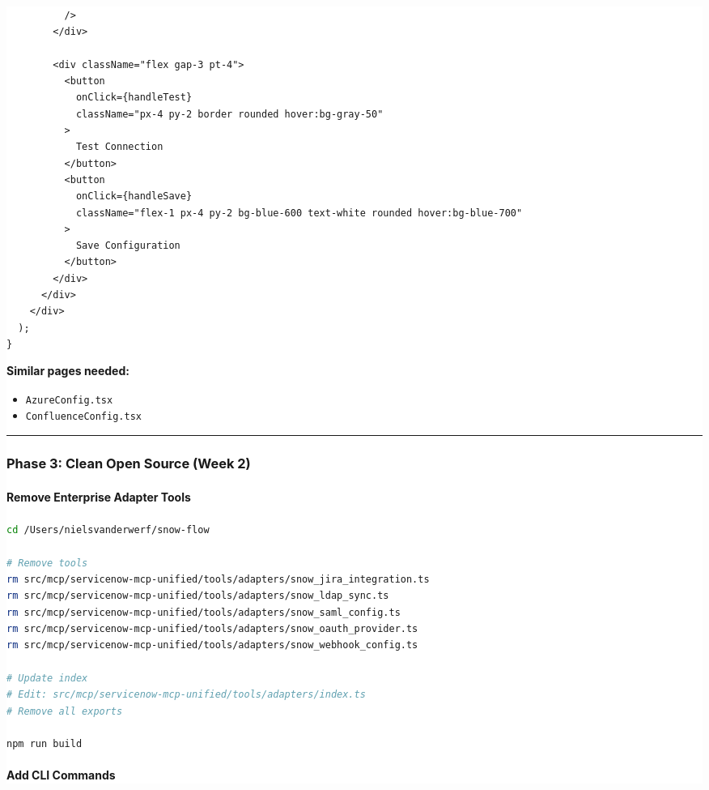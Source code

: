 ```tsx
          />
        </div>

        <div className="flex gap-3 pt-4">
          <button
            onClick={handleTest}
            className="px-4 py-2 border rounded hover:bg-gray-50"
          >
            Test Connection
          </button>
          <button
            onClick={handleSave}
            className="flex-1 px-4 py-2 bg-blue-600 text-white rounded hover:bg-blue-700"
          >
            Save Configuration
          </button>
        </div>
      </div>
    </div>
  );
}
```

**Similar pages needed:**
- `AzureConfig.tsx`
- `ConfluenceConfig.tsx`

---

### **Phase 3: Clean Open Source** (Week 2)

#### Remove Enterprise Adapter Tools

```bash
cd /Users/nielsvanderwerf/snow-flow

# Remove tools
rm src/mcp/servicenow-mcp-unified/tools/adapters/snow_jira_integration.ts
rm src/mcp/servicenow-mcp-unified/tools/adapters/snow_ldap_sync.ts
rm src/mcp/servicenow-mcp-unified/tools/adapters/snow_saml_config.ts
rm src/mcp/servicenow-mcp-unified/tools/adapters/snow_oauth_provider.ts
rm src/mcp/servicenow-mcp-unified/tools/adapters/snow_webhook_config.ts

# Update index
# Edit: src/mcp/servicenow-mcp-unified/tools/adapters/index.ts
# Remove all exports

npm run build
```

#### Add CLI Commands
